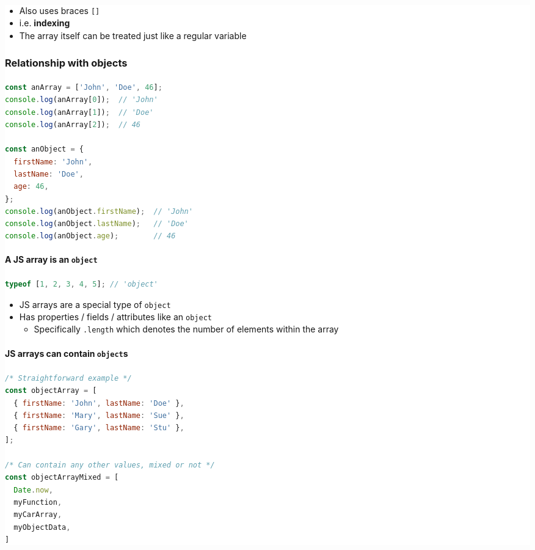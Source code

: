- Also uses braces `[]`
- i.e. **indexing**
- The array itself can be treated just like a regular variable

### Relationship with objects


```js
const anArray = ['John', 'Doe', 46];
console.log(anArray[0]);  // 'John'
console.log(anArray[1]);  // 'Doe'
console.log(anArray[2]);  // 46

const anObject = {
  firstName: 'John',
  lastName: 'Doe',
  age: 46,
};
console.log(anObject.firstName);  // 'John'
console.log(anObject.lastName);   // 'Doe'
console.log(anObject.age);        // 46
```

#### A JS array is an `object`



```js
typeof [1, 2, 3, 4, 5]; // 'object'
```



- JS arrays are a special type of `object`
- Has properties / fields / attributes like an `object`
  - Specifically `.length` which denotes the number of elements within the array

#### JS arrays can contain `object`s


```js
/* Straightforward example */
const objectArray = [
  { firstName: 'John', lastName: 'Doe' },
  { firstName: 'Mary', lastName: 'Sue' },
  { firstName: 'Gary', lastName: 'Stu' },
];

/* Can contain any other values, mixed or not */
const objectArrayMixed = [
  Date.now,
  myFunction,
  myCarArray,
  myObjectData,
]
```
